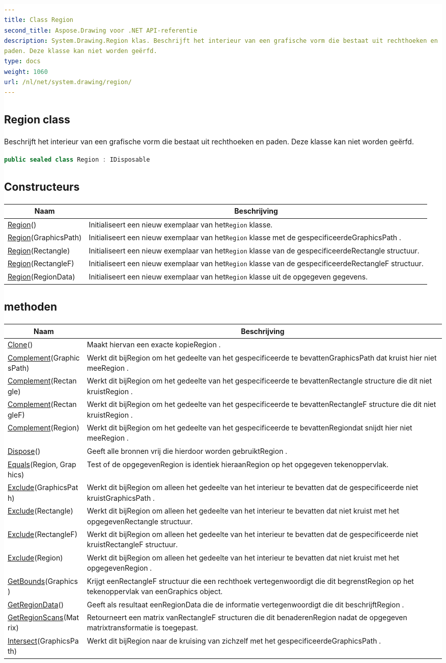 ```yaml
---
title: Class Region
second_title: Aspose.Drawing voor .NET API-referentie
description: System.Drawing.Region klas. Beschrijft het interieur van een grafische vorm die bestaat uit rechthoeken en paden. Deze klasse kan niet worden geërfd.
type: docs
weight: 1060
url: /nl/net/system.drawing/region/
---
```

## Region class

Beschrijft het interieur van een grafische vorm die bestaat uit rechthoeken en paden. Deze klasse kan niet worden geërfd.

```csharp
public sealed class Region : IDisposable
```

## Constructeurs

| Naam | Beschrijving |
| --- | --- |
| [Region](region/#constructor)() | Initialiseert een nieuw exemplaar van het`Region` klasse. |
| [Region](region/#constructor_1)(GraphicsPath) | Initialiseert een nieuw exemplaar van het`Region` klasse met de gespecificeerdeGraphicsPath . |
| [Region](region/#constructor_3)(Rectangle) | Initialiseert een nieuw exemplaar van het`Region` klasse van de gespecificeerdeRectangle structuur. |
| [Region](region/#constructor_4)(RectangleF) | Initialiseert een nieuw exemplaar van het`Region` klasse van de gespecificeerdeRectangleF structuur. |
| [Region](region/#constructor_2)(RegionData) | Initialiseert een nieuw exemplaar van het`Region` klasse uit de opgegeven gegevens. |

## methoden

| Naam | Beschrijving |
| --- | --- |
| [Clone](../../system.drawing/region/clone/)() | Maakt hiervan een exacte kopieRegion . |
| [Complement](../../system.drawing/region/complement/#complement)(GraphicsPath) | Werkt dit bijRegion om het gedeelte van het gespecificeerde te bevattenGraphicsPath dat kruist hier niet meeRegion . |
| [Complement](../../system.drawing/region/complement/#complement_1)(Rectangle) | Werkt dit bijRegion om het gedeelte van het gespecificeerde te bevattenRectangle structure die dit niet kruistRegion . |
| [Complement](../../system.drawing/region/complement/#complement_2)(RectangleF) | Werkt dit bijRegion om het gedeelte van het gespecificeerde te bevattenRectangleF structure die dit niet kruistRegion . |
| [Complement](../../system.drawing/region/complement/#complement_3)(Region) | Werkt dit bijRegion om het gedeelte van het gespecificeerde te bevattenRegiondat snijdt hier niet meeRegion . |
| [Dispose](../../system.drawing/region/dispose/)() | Geeft alle bronnen vrij die hierdoor worden gebruiktRegion . |
| [Equals](../../system.drawing/region/equals/#equals)(Region, Graphics) | Test of de opgegevenRegion is identiek hieraanRegion op het opgegeven tekenoppervlak. |
| [Exclude](../../system.drawing/region/exclude/#exclude)(GraphicsPath) | Werkt dit bijRegion om alleen het gedeelte van het interieur te bevatten dat de gespecificeerde niet kruistGraphicsPath . |
| [Exclude](../../system.drawing/region/exclude/#exclude_1)(Rectangle) | Werkt dit bijRegion om alleen het gedeelte van het interieur te bevatten dat niet kruist met het opgegevenRectangle structuur. |
| [Exclude](../../system.drawing/region/exclude/#exclude_2)(RectangleF) | Werkt dit bijRegion om alleen het gedeelte van het interieur te bevatten dat de gespecificeerde niet kruistRectangleF structuur. |
| [Exclude](../../system.drawing/region/exclude/#exclude_3)(Region) | Werkt dit bijRegion om alleen het gedeelte van het interieur te bevatten dat niet kruist met het opgegevenRegion . |
| [GetBounds](../../system.drawing/region/getbounds/)(Graphics) | Krijgt eenRectangleF structuur die een rechthoek vertegenwoordigt die dit begrenstRegion op het tekenoppervlak van eenGraphics object. |
| [GetRegionData](../../system.drawing/region/getregiondata/)() | Geeft als resultaat eenRegionData die de informatie vertegenwoordigt die dit beschrijftRegion . |
| [GetRegionScans](../../system.drawing/region/getregionscans/)(Matrix) | Retourneert een matrix vanRectangleF structuren die dit benaderenRegion nadat de opgegeven matrixtransformatie is toegepast. |
| [Intersect](../../system.drawing/region/intersect/#intersect)(GraphicsPath) | Werkt dit bijRegion naar de kruising van zichzelf met het gespecificeerdeGraphicsPath . |